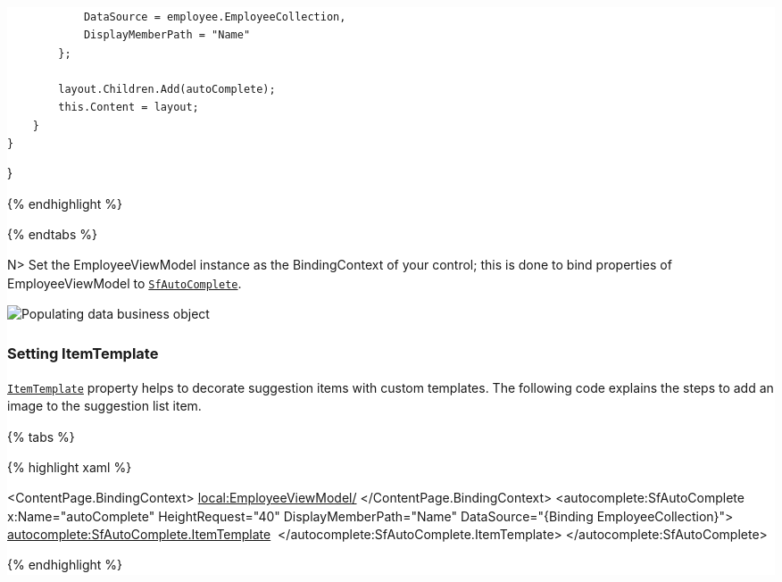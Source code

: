                 DataSource = employee.EmployeeCollection,
                DisplayMemberPath = "Name"
            };

            layout.Children.Add(autoComplete);
            this.Content = layout;
        }
    }
}


{% endhighlight %}

{% endtabs %}

N> Set the EmployeeViewModel instance as the BindingContext of your control; this is done to bind properties of EmployeeViewModel to [`SfAutoComplete`](https://help.syncfusion.com/cr/xamarin/Syncfusion.SfAutoComplete.XForms.SfAutoComplete.html).

![Populating data business object](images/Populating-Data/populating-data-business-object.png)

### Setting ItemTemplate

[`ItemTemplate`](https://help.syncfusion.com/cr/xamarin/Syncfusion.SfAutoComplete.XForms.SfAutoComplete.html#Syncfusion_SfAutoComplete_XForms_SfAutoComplete_ItemTemplate) property helps to decorate suggestion items with custom templates. The following code explains the steps to add an image to the suggestion list item.

{% tabs %}

{% highlight xaml %}

<?xml version="1.0" encoding="utf-8" ?>
<ContentPage xmlns="http://xamarin.com/schemas/2014/forms"
             xmlns:x="http://schemas.microsoft.com/winfx/2009/xaml"
             xmlns:autocomplete="clr-namespace:Syncfusion.SfAutoComplete.XForms;assembly=Syncfusion.SfAutoComplete.XForms"
             xmlns:ListCollection="clr-namespace:System.Collections.Generic;assembly=netstandard"
             xmlns:local="clr-namespace:AutocompleteSample"
             x:Class="AutocompleteSample.MainPage">
    <ContentPage.BindingContext>
        <local:EmployeeViewModel/>
    </ContentPage.BindingContext>
    <StackLayout VerticalOptions="Start" 
                 HorizontalOptions="Start" 
                 Padding="30">
        <autocomplete:SfAutoComplete x:Name="autoComplete" 
                                     HeightRequest="40"
                                     DisplayMemberPath="Name" 
                                     DataSource="{Binding EmployeeCollection}">
            <autocomplete:SfAutoComplete.ItemTemplate>
                <DataTemplate>
                    <StackLayout Orientation="Horizontal" 
                                 Padding="2,0,0,0">
                        <Image Source="User.png" 
                               WidthRequest="12"/>
                        <Label Text="{Binding Name}" 
                               VerticalOptions="Center" 
                               WidthRequest="500"/>
                    </StackLayout>
                </DataTemplate>
            </autocomplete:SfAutoComplete.ItemTemplate>
        </autocomplete:SfAutoComplete>
    </StackLayout>
</ContentPage>

{% endhighlight %}
